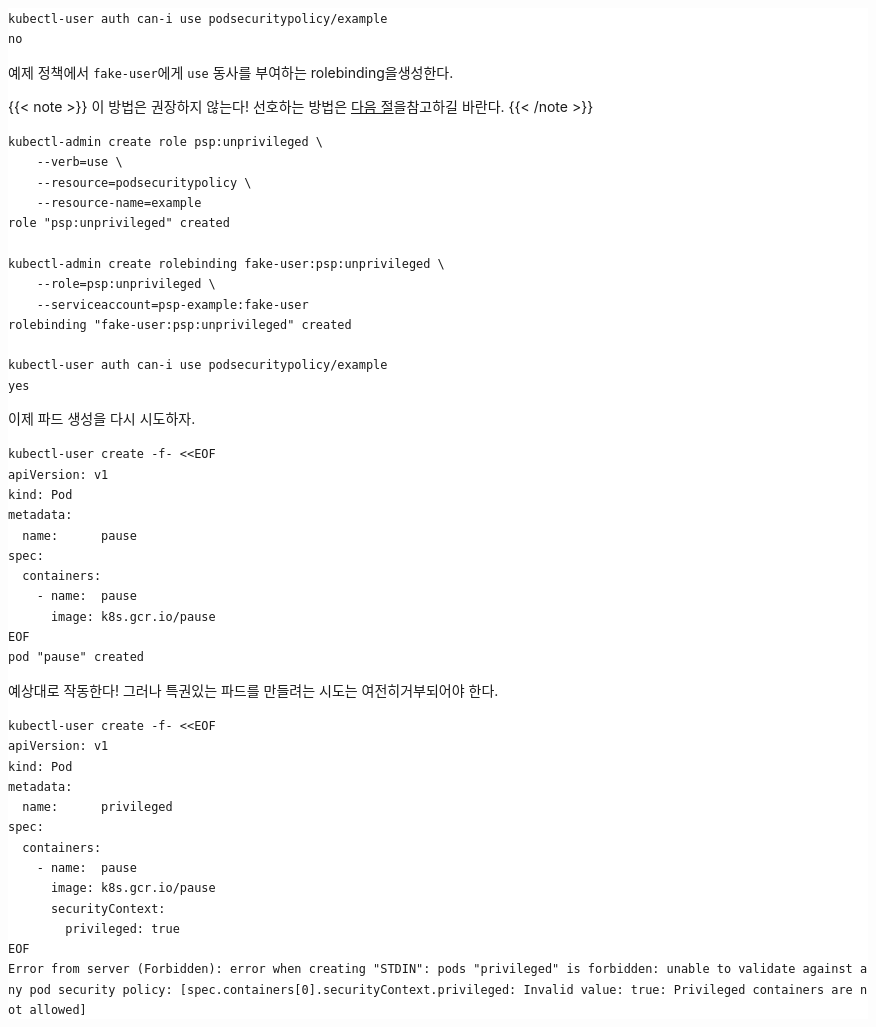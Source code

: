 ```shell
kubectl-user auth can-i use podsecuritypolicy/example
no
```

예제 정책에서 `fake-user`에게 `use` 동사를 부여하는 rolebinding을생성한다.

{{< note >}} 이 방법은 권장하지 않는다! 선호하는 방법은
[다음 절](#다른-파드를-실행)을참고하길 바란다. {{< /note >}}

```shell
kubectl-admin create role psp:unprivileged \
    --verb=use \
    --resource=podsecuritypolicy \
    --resource-name=example
role "psp:unprivileged" created

kubectl-admin create rolebinding fake-user:psp:unprivileged \
    --role=psp:unprivileged \
    --serviceaccount=psp-example:fake-user
rolebinding "fake-user:psp:unprivileged" created

kubectl-user auth can-i use podsecuritypolicy/example
yes
```

이제 파드 생성을 다시 시도하자.

```shell
kubectl-user create -f- <<EOF
apiVersion: v1
kind: Pod
metadata:
  name:      pause
spec:
  containers:
    - name:  pause
      image: k8s.gcr.io/pause
EOF
pod "pause" created
```

예상대로 작동한다! 그러나 특권있는 파드를 만들려는 시도는 여전히거부되어야 한다.

```shell
kubectl-user create -f- <<EOF
apiVersion: v1
kind: Pod
metadata:
  name:      privileged
spec:
  containers:
    - name:  pause
      image: k8s.gcr.io/pause
      securityContext:
        privileged: true
EOF
Error from server (Forbidden): error when creating "STDIN": pods "privileged" is forbidden: unable to validate against any pod security policy: [spec.containers[0].securityContext.privileged: Invalid value: true: Privileged containers are not allowed]
```
